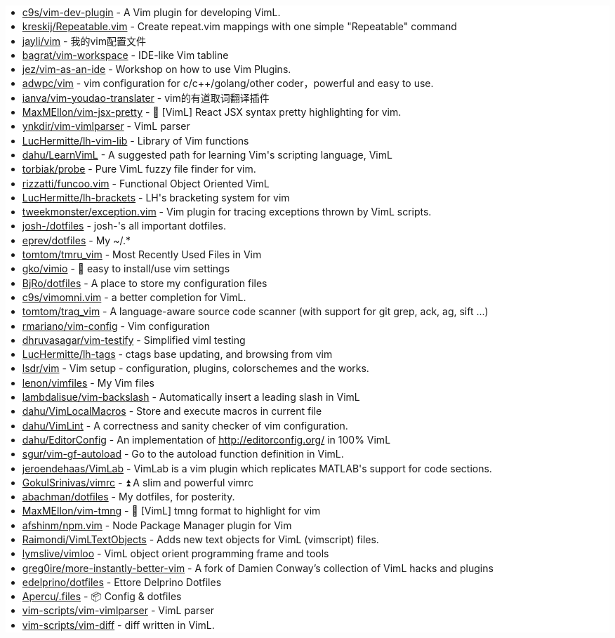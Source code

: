 * [c9s/vim-dev-plugin](https://github.com/c9s/vim-dev-plugin) - A Vim plugin for developing VimL.
* [kreskij/Repeatable.vim](https://github.com/kreskij/Repeatable.vim) - Create repeat.vim mappings with one simple "Repeatable" command
* [jayli/vim](https://github.com/jayli/vim) - 我的vim配置文件
* [bagrat/vim-workspace](https://github.com/bagrat/vim-workspace) - IDE-like Vim tabline
* [jez/vim-as-an-ide](https://github.com/jez/vim-as-an-ide) - Workshop on how to use Vim Plugins.
* [adwpc/vim](https://github.com/adwpc/vim) - vim configuration for c/c++/golang/other coder，powerful and easy to use.
* [ianva/vim-youdao-translater](https://github.com/ianva/vim-youdao-translater) - vim的有道取词翻译插件
* [MaxMEllon/vim-jsx-pretty](https://github.com/MaxMEllon/vim-jsx-pretty) - :flashlight: [VimL] React JSX syntax pretty highlighting for vim.
* [ynkdir/vim-vimlparser](https://github.com/ynkdir/vim-vimlparser) - VimL parser
* [LucHermitte/lh-vim-lib](https://github.com/LucHermitte/lh-vim-lib) - Library of Vim functions
* [dahu/LearnVimL](https://github.com/dahu/LearnVimL) - A suggested path for learning Vim's scripting language, VimL
* [torbiak/probe](https://github.com/torbiak/probe) - Pure VimL fuzzy file finder for vim.
* [rizzatti/funcoo.vim](https://github.com/rizzatti/funcoo.vim) - Functional Object Oriented VimL
* [LucHermitte/lh-brackets](https://github.com/LucHermitte/lh-brackets) - LH's bracketing system for vim
* [tweekmonster/exception.vim](https://github.com/tweekmonster/exception.vim) - Vim plugin for tracing exceptions thrown by VimL scripts.
* [josh-/dotfiles](https://github.com/josh-/dotfiles) - josh-'s all important dotfiles.
* [eprev/dotfiles](https://github.com/eprev/dotfiles) - My ~/.*
* [tomtom/tmru_vim](https://github.com/tomtom/tmru_vim) - Most Recently Used Files in Vim
* [gko/vimio](https://github.com/gko/vimio) - 🎩 easy to install/use vim settings
* [BjRo/dotfiles](https://github.com/BjRo/dotfiles) - A place to store my configuration files
* [c9s/vimomni.vim](https://github.com/c9s/vimomni.vim) - a better completion for VimL.
* [tomtom/trag_vim](https://github.com/tomtom/trag_vim) - A language-aware source code scanner (with support for git grep, ack, ag, sift ...)
* [rmariano/vim-config](https://github.com/rmariano/vim-config) - Vim configuration
* [dhruvasagar/vim-testify](https://github.com/dhruvasagar/vim-testify) - Simplified viml testing
* [LucHermitte/lh-tags](https://github.com/LucHermitte/lh-tags) - ctags base updating, and browsing from vim
* [lsdr/vim](https://github.com/lsdr/vim) - Vim setup - configuration, plugins, colorschemes and the works.
* [lenon/vimfiles](https://github.com/lenon/vimfiles) - My Vim files
* [lambdalisue/vim-backslash](https://github.com/lambdalisue/vim-backslash) - Automatically insert a leading slash in VimL
* [dahu/VimLocalMacros](https://github.com/dahu/VimLocalMacros) - Store and execute macros in current file
* [dahu/VimLint](https://github.com/dahu/VimLint) - A correctness and sanity checker of vim configuration.
* [dahu/EditorConfig](https://github.com/dahu/EditorConfig) - An implementation of http://editorconfig.org/ in 100% VimL
* [sgur/vim-gf-autoload](https://github.com/sgur/vim-gf-autoload) - Go to the autoload function definition in VimL.
* [jeroendehaas/VimLab](https://github.com/jeroendehaas/VimLab) - VimLab is a vim plugin which replicates MATLAB's support for code sections.
* [GokulSrinivas/vimrc](https://github.com/GokulSrinivas/vimrc) - :arrow_double_up: A slim and powerful vimrc
* [abachman/dotfiles](https://github.com/abachman/dotfiles) - My dotfiles, for posterity.
* [MaxMEllon/vim-tmng](https://github.com/MaxMEllon/vim-tmng) - :flashlight: [VimL] tmng format to highlight for vim
* [afshinm/npm.vim](https://github.com/afshinm/npm.vim) - Node Package Manager plugin for Vim
* [Raimondi/VimLTextObjects](https://github.com/Raimondi/VimLTextObjects) - Adds new text objects for VimL (vimscript) files.
* [lymslive/vimloo](https://github.com/lymslive/vimloo) - VimL object orient programming frame and tools
* [greg0ire/more-instantly-better-vim](https://github.com/greg0ire/more-instantly-better-vim) - A fork of Damien Conway’s collection of VimL hacks and plugins
* [edelprino/dotfiles](https://github.com/edelprino/dotfiles) - Ettore Delprino Dotfiles
* [Apercu/.files](https://github.com/Apercu/.files) - :package: Config & dotfiles
* [vim-scripts/vim-vimlparser](https://github.com/vim-scripts/vim-vimlparser) - VimL parser
* [vim-scripts/vim-diff](https://github.com/vim-scripts/vim-diff) - diff written in VimL.